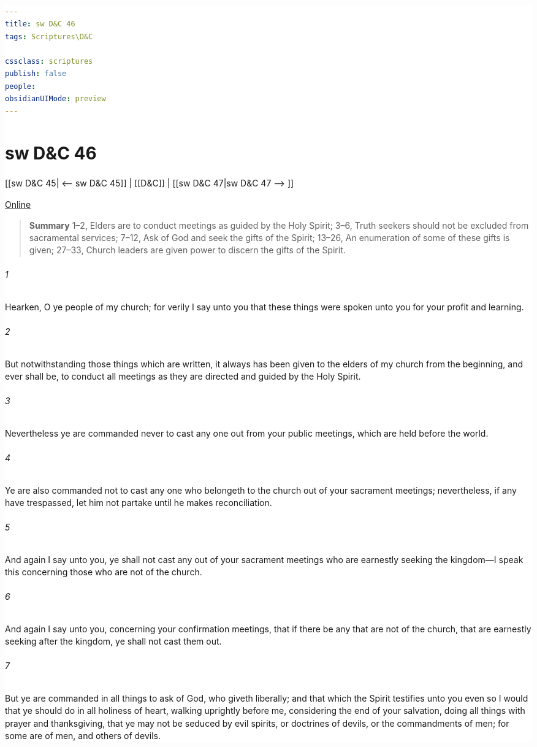 ```yaml
---
title: sw D&C 46
tags: Scriptures\D&C

cssclass: scriptures
publish: false
people:
obsidianUIMode: preview
---
```


# sw D&C 46
[[sw D&C 45| <-- sw D&C 45]] | [[D&C]] | [[sw D&C 47|sw D&C 47 --> ]]

[Online](https://churchofjesuschrist.org/study/scriptures/dc-testament/dc/46?lang=eng)

> __Summary__
1–2, Elders are to conduct meetings as guided by the Holy Spirit; 3–6, Truth seekers should not be excluded from sacramental services; 7–12, Ask of God and seek the gifts of the Spirit; 13–26, An enumeration of some of these gifts is given; 27–33, Church leaders are given power to discern the gifts of the Spirit.

###### 1 
Hearken, O ye people of my church; for verily I say unto you that these things were spoken unto you for your profit and learning.

###### 2 
But notwithstanding those things which are written, it always has been given to the elders of my church from the beginning, and ever shall be, to conduct all meetings as they are directed and guided by the Holy Spirit.

###### 3 
Nevertheless ye are commanded never to cast any one out from your public meetings, which are held before the world.

###### 4 
Ye are also commanded not to cast any one who belongeth to the church out of your sacrament meetings; nevertheless, if any have trespassed, let him not partake until he makes reconciliation.

###### 5 
And again I say unto you, ye shall not cast any out of your sacrament meetings who are earnestly seeking the kingdom—I speak this concerning those who are not of the church.

###### 6 
And again I say unto you, concerning your confirmation meetings, that if there be any that are not of the church, that are earnestly seeking after the kingdom, ye shall not cast them out.

###### 7 
But ye are commanded in all things to ask of God, who giveth liberally; and that which the Spirit testifies unto you even so I would that ye should do in all holiness of heart, walking uprightly before me, considering the end of your salvation, doing all things with prayer and thanksgiving, that ye may not be seduced by evil spirits, or doctrines of devils, or the commandments of men; for some are of men, and others of devils.
